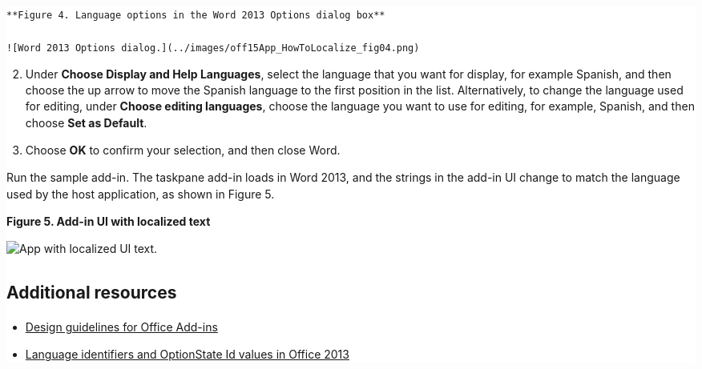     **Figure 4. Language options in the Word 2013 Options dialog box**

    ![Word 2013 Options dialog.](../images/off15App_HowToLocalize_fig04.png)

2. Under  **Choose Display and Help Languages**, select the language that you want for display, for example Spanish, and then choose the up arrow to move the Spanish language to the first position in the list. Alternatively, to change the language used for editing, under  **Choose editing languages**, choose the language you want to use for editing, for example, Spanish, and then choose  **Set as Default**.
    
3. Choose  **OK** to confirm your selection, and then close Word.
    
Run the sample add-in. The taskpane add-in loads in Word 2013, and the strings in the add-in UI change to match the language used by the host application, as shown in Figure 5.


**Figure 5. Add-in UI with localized text**

![App with localized UI text.](../images/off15App_HowToLocalize_fig05.png)


## Additional resources



- [Design guidelines for Office Add-ins](../design/add-in-design.md)
    
- [Language identifiers and OptionState Id values in Office 2013](http://technet.microsoft.com/en-us/library/cc179219%28Office.15%29.aspx)
    
